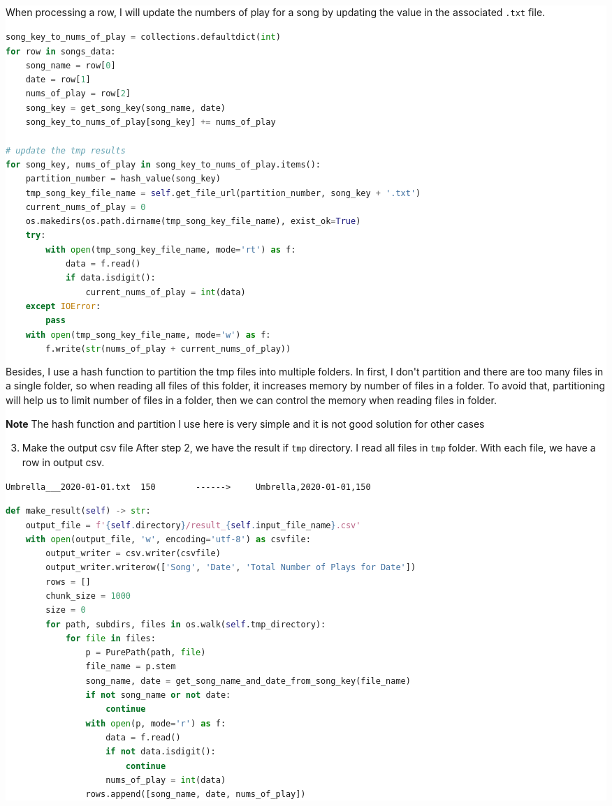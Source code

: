 When processing a row, I will update the numbers of play for a song by updating the value in the associated `.txt` file.

```python
song_key_to_nums_of_play = collections.defaultdict(int)
for row in songs_data:
    song_name = row[0]
    date = row[1]
    nums_of_play = row[2]
    song_key = get_song_key(song_name, date)
    song_key_to_nums_of_play[song_key] += nums_of_play

# update the tmp results
for song_key, nums_of_play in song_key_to_nums_of_play.items():
    partition_number = hash_value(song_key)
    tmp_song_key_file_name = self.get_file_url(partition_number, song_key + '.txt')
    current_nums_of_play = 0
    os.makedirs(os.path.dirname(tmp_song_key_file_name), exist_ok=True)
    try:
        with open(tmp_song_key_file_name, mode='rt') as f:
            data = f.read()
            if data.isdigit():
                current_nums_of_play = int(data)
    except IOError:
        pass
    with open(tmp_song_key_file_name, mode='w') as f:
        f.write(str(nums_of_play + current_nums_of_play))
```

Besides, I use a hash function to partition the tmp files into multiple folders. In first, I don't partition and there are too many files in a single folder, so when reading all files of this folder, it increases memory by number of files in a folder.
To avoid that, partitioning will help us to limit number of files in a folder, then we can control the memory when reading files in folder. 

**Note** The hash function and partition I use here is very simple and it is not good solution for other cases

3. Make the output csv file
After step 2, we have the result if `tmp` directory. I read all files in `tmp` folder. With each file, we have a row in output csv.

```
Umbrella___2020-01-01.txt  150        ------>     Umbrella,2020-01-01,150
```
```python
def make_result(self) -> str:
    output_file = f'{self.directory}/result_{self.input_file_name}.csv'
    with open(output_file, 'w', encoding='utf-8') as csvfile:
        output_writer = csv.writer(csvfile)
        output_writer.writerow(['Song', 'Date', 'Total Number of Plays for Date'])
        rows = []
        chunk_size = 1000
        size = 0
        for path, subdirs, files in os.walk(self.tmp_directory):
            for file in files:
                p = PurePath(path, file)
                file_name = p.stem
                song_name, date = get_song_name_and_date_from_song_key(file_name)
                if not song_name or not date:
                    continue
                with open(p, mode='r') as f:
                    data = f.read()
                    if not data.isdigit():
                        continue
                    nums_of_play = int(data)
                rows.append([song_name, date, nums_of_play])
```